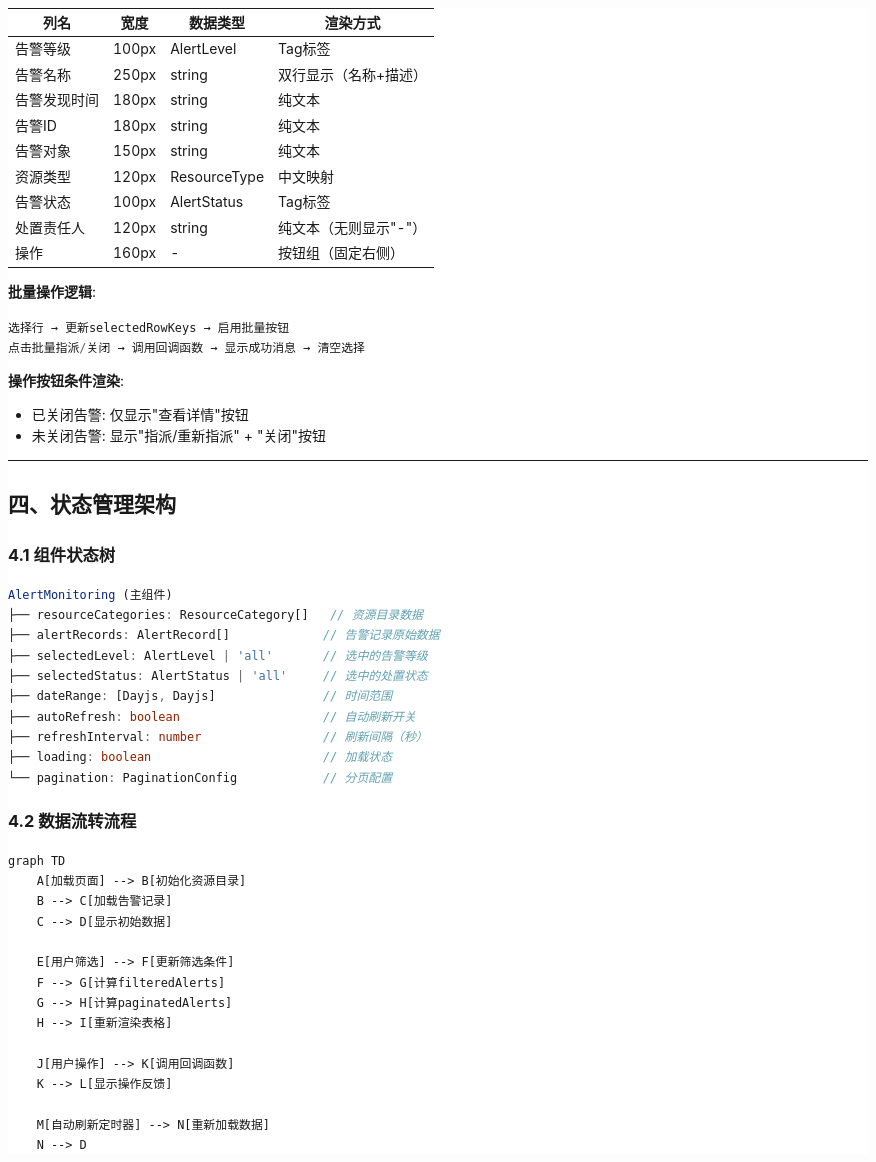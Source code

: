 | 列名 | 宽度 | 数据类型 | 渲染方式 |
|-----|------|---------|---------|
| 告警等级 | 100px | AlertLevel | Tag标签 |
| 告警名称 | 250px | string | 双行显示（名称+描述） |
| 告警发现时间 | 180px | string | 纯文本 |
| 告警ID | 180px | string | 纯文本 |
| 告警对象 | 150px | string | 纯文本 |
| 资源类型 | 120px | ResourceType | 中文映射 |
| 告警状态 | 100px | AlertStatus | Tag标签 |
| 处置责任人 | 120px | string | 纯文本（无则显示"-"） |
| 操作 | 160px | - | 按钮组（固定右侧） |

**批量操作逻辑**:
```typescript
选择行 → 更新selectedRowKeys → 启用批量按钮
点击批量指派/关闭 → 调用回调函数 → 显示成功消息 → 清空选择
```

**操作按钮条件渲染**:
- 已关闭告警: 仅显示"查看详情"按钮
- 未关闭告警: 显示"指派/重新指派" + "关闭"按钮

---

## 四、状态管理架构

### 4.1 组件状态树

```typescript
AlertMonitoring (主组件)
├── resourceCategories: ResourceCategory[]   // 资源目录数据
├── alertRecords: AlertRecord[]             // 告警记录原始数据
├── selectedLevel: AlertLevel | 'all'       // 选中的告警等级
├── selectedStatus: AlertStatus | 'all'     // 选中的处置状态
├── dateRange: [Dayjs, Dayjs]               // 时间范围
├── autoRefresh: boolean                    // 自动刷新开关
├── refreshInterval: number                 // 刷新间隔（秒）
├── loading: boolean                        // 加载状态
└── pagination: PaginationConfig            // 分页配置
```

### 4.2 数据流转流程

```mermaid
graph TD
    A[加载页面] --> B[初始化资源目录]
    B --> C[加载告警记录]
    C --> D[显示初始数据]

    E[用户筛选] --> F[更新筛选条件]
    F --> G[计算filteredAlerts]
    G --> H[计算paginatedAlerts]
    H --> I[重新渲染表格]

    J[用户操作] --> K[调用回调函数]
    K --> L[显示操作反馈]

    M[自动刷新定时器] --> N[重新加载数据]
    N --> D
```